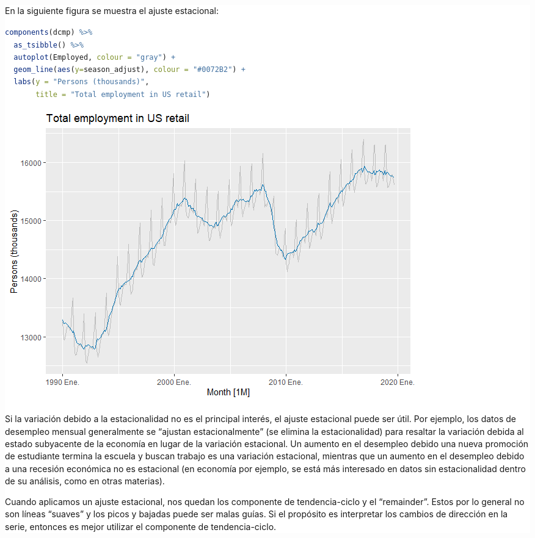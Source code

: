 En la siguiente figura se muestra el ajuste estacional:

``` r
components(dcmp) %>%
  as_tsibble() %>%
  autoplot(Employed, colour = "gray") +
  geom_line(aes(y=season_adjust), colour = "#0072B2") +
  labs(y = "Persons (thousands)",
       title = "Total employment in US retail")
```

![](05.1.-Series-temporales_files/figure-gfm/unnamed-chunk-40-1.png)

Si la variación debido a la estacionalidad no es el principal interés,
el ajuste estacional puede ser útil. Por ejemplo, los datos de desempleo
mensual generalmente se “ajustan estacionalmente” (se elimina la
estacionalidad) para resaltar la variación debida al estado subyacente
de la economía en lugar de la variación estacional. Un aumento en el
desempleo debido una nueva promoción de estudiante termina la escuela y
buscan trabajo es una variación estacional, mientras que un aumento en
el desempleo debido a una recesión económica no es estacional (en
economía por ejemplo, se está más interesado en datos sin estacionalidad
dentro de su análisis, como en otras materias).

Cuando aplicamos un ajuste estacional, nos quedan los componente de
tendencia-ciclo y el “remainder”. Estos por lo general no son líneas
“suaves” y los picos y bajadas puede ser malas guías. Si el propósito es
interpretar los cambios de dirección en la serie, entonces es mejor
utilizar el componente de tendencia-ciclo.
